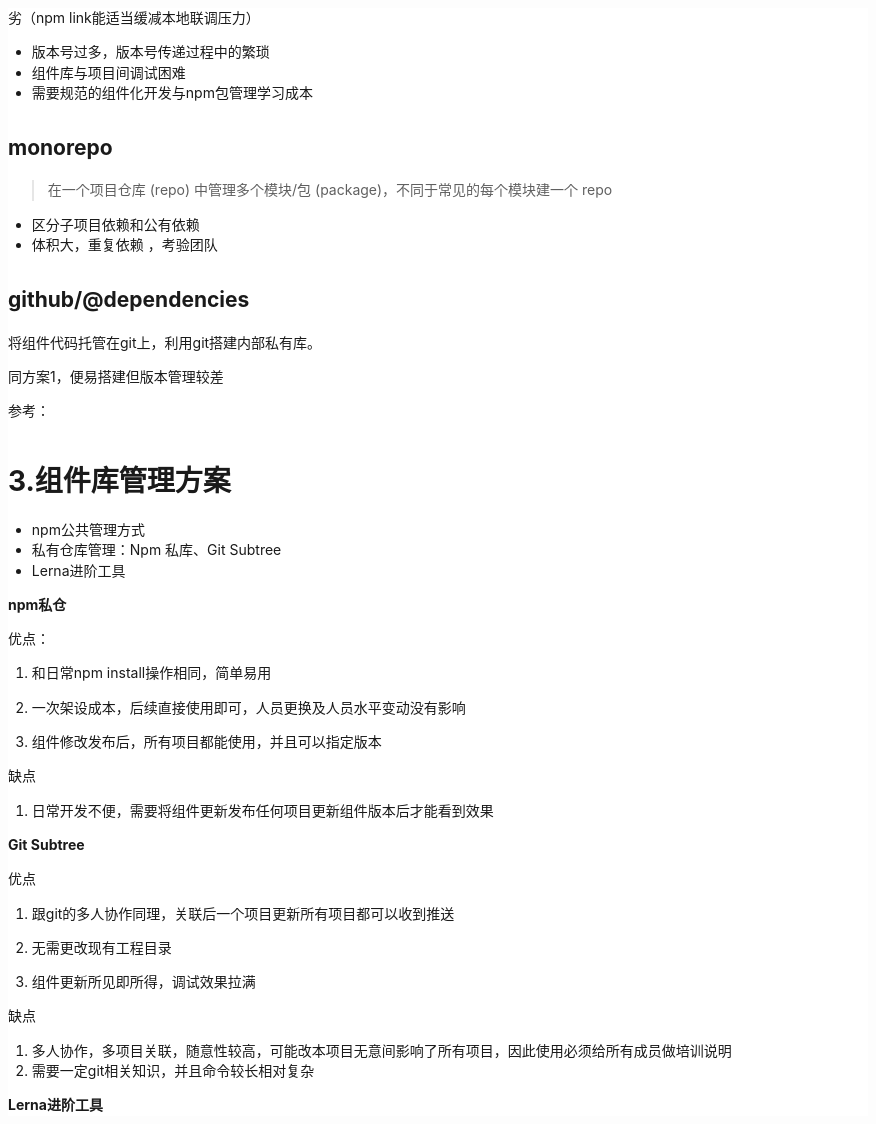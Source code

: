 劣（npm link能适当缓减本地联调压力）

- 版本号过多，版本号传递过程中的繁琐
- 组件库与项目间调试困难
- 需要规范的组件化开发与npm包管理学习成本

## monorepo

> 在一个项目仓库 (repo) 中管理多个模块/包 (package)，不同于常见的每个模块建一个 repo

- 区分子项目依赖和公有依赖
- 体积大，重复依赖 ，考验团队

## github/@dependencies

将组件代码托管在git上，利用git搭建内部私有库。

同方案1，便易搭建但版本管理较差

参考：

[组件设计方案]: https://segmentfault.com/a/1190000022000712

# 3.组件库管理方案

- npm公共管理方式
- 私有仓库管理：Npm 私库、Git Subtree
- Lerna进阶工具

**npm私仓**

优点：

1. 和日常npm install操作相同，简单易用

2. 一次架设成本，后续直接使用即可，人员更换及人员水平变动没有影响

3. 组件修改发布后，所有项目都能使用，并且可以指定版本

缺点

1. 日常开发不便，需要将组件更新发布任何项目更新组件版本后才能看到效果

**Git Subtree**

优点

1. 跟git的多人协作同理，关联后一个项目更新所有项目都可以收到推送

2. 无需更改现有工程目录

3. 组件更新所见即所得，调试效果拉满

 缺点

1. 多人协作，多项目关联，随意性较高，可能改本项目无意间影响了所有项目，因此使用必须给所有成员做培训说明
2. 需要一定git相关知识，并且命令较长相对复杂

**Lerna进阶工具**
